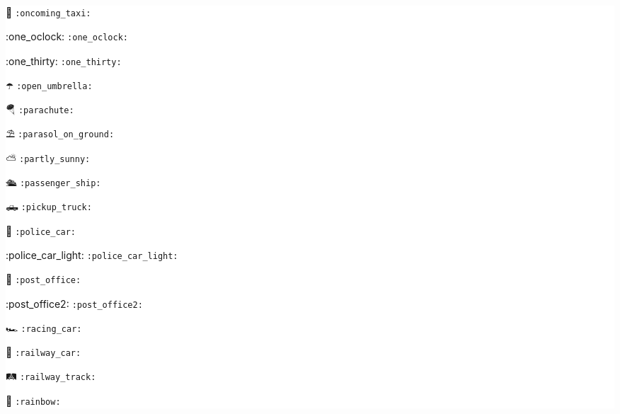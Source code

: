 
:oncoming_taxi: 
`:oncoming_taxi:` 


:one_oclock: 
`:one_oclock:` 


:one_thirty: 
`:one_thirty:` 


:open_umbrella: 
`:open_umbrella:` 


:parachute: 
`:parachute:` 


:parasol_on_ground: 
`:parasol_on_ground:` 


:partly_sunny: 
`:partly_sunny:` 


:passenger_ship: 
`:passenger_ship:` 


:pickup_truck: 
`:pickup_truck:` 


:police_car: 
`:police_car:` 


:police_car_light: 
`:police_car_light:` 


:post_office: 
`:post_office:` 


:post_office2: 
`:post_office2:` 


:racing_car: 
`:racing_car:` 


:railway_car: 
`:railway_car:` 


:railway_track: 
`:railway_track:` 


:rainbow: 
`:rainbow:` 
